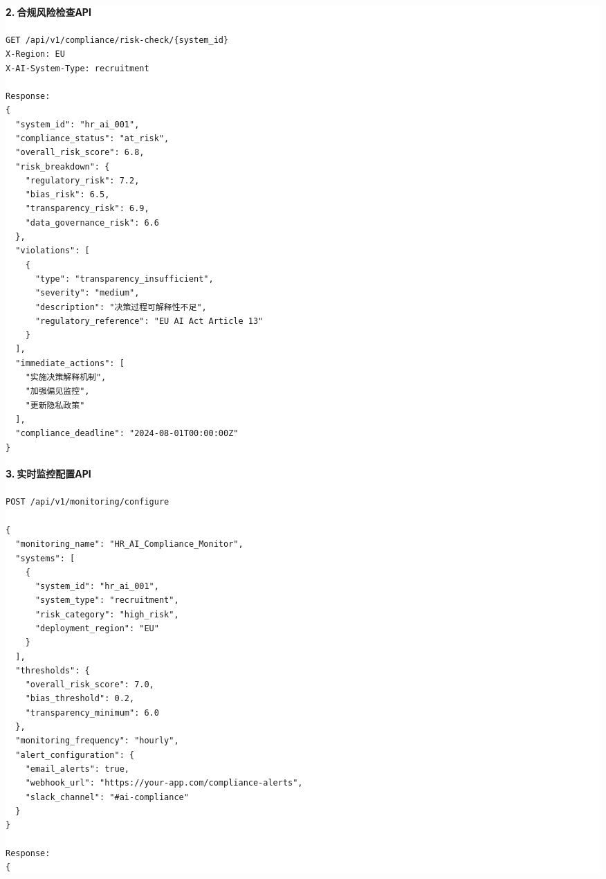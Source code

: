
#### 2. 合规风险检查API
```http
GET /api/v1/compliance/risk-check/{system_id}
X-Region: EU
X-AI-System-Type: recruitment

Response:
{
  "system_id": "hr_ai_001",
  "compliance_status": "at_risk",
  "overall_risk_score": 6.8,
  "risk_breakdown": {
    "regulatory_risk": 7.2,
    "bias_risk": 6.5,
    "transparency_risk": 6.9,
    "data_governance_risk": 6.6
  },
  "violations": [
    {
      "type": "transparency_insufficient",
      "severity": "medium",
      "description": "决策过程可解释性不足",
      "regulatory_reference": "EU AI Act Article 13"
    }
  ],
  "immediate_actions": [
    "实施决策解释机制",
    "加强偏见监控",
    "更新隐私政策"
  ],
  "compliance_deadline": "2024-08-01T00:00:00Z"
}
```

#### 3. 实时监控配置API
```http
POST /api/v1/monitoring/configure

{
  "monitoring_name": "HR_AI_Compliance_Monitor",
  "systems": [
    {
      "system_id": "hr_ai_001",
      "system_type": "recruitment",
      "risk_category": "high_risk",
      "deployment_region": "EU"
    }
  ],
  "thresholds": {
    "overall_risk_score": 7.0,
    "bias_threshold": 0.2,
    "transparency_minimum": 6.0
  },
  "monitoring_frequency": "hourly",
  "alert_configuration": {
    "email_alerts": true,
    "webhook_url": "https://your-app.com/compliance-alerts",
    "slack_channel": "#ai-compliance"
  }
}

Response:
{
```